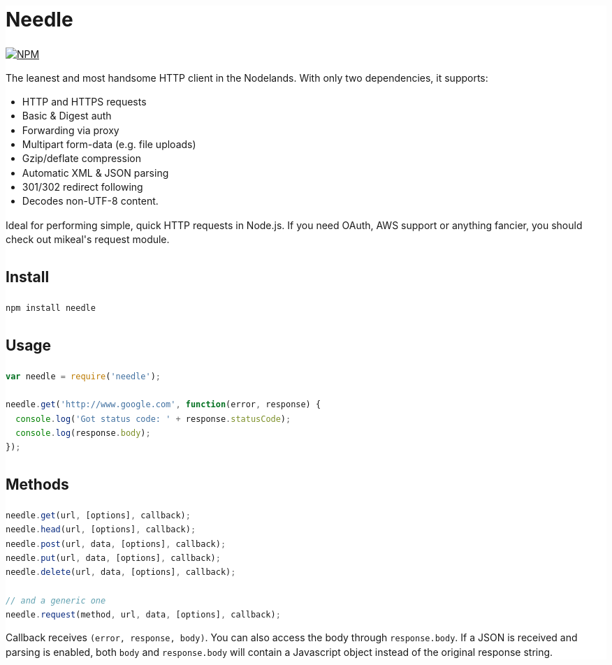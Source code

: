 Needle
======

[![NPM](https://nodei.co/npm/needle.png)](https://nodei.co/npm/needle/)


The leanest and most handsome HTTP client in the Nodelands. With only two dependencies, it supports: 

 - HTTP and HTTPS requests
 - Basic & Digest auth
 - Forwarding via proxy
 - Multipart form-data (e.g. file uploads)
 - Gzip/deflate compression
 - Automatic XML & JSON parsing
 - 301/302 redirect following
 - Decodes non-UTF-8 content. 

Ideal for performing simple, quick HTTP requests in Node.js. If you need OAuth, AWS support or anything fancier, you should check out mikeal's request module. 

Install
-----

```
npm install needle
```

Usage
-----

``` js
var needle = require('needle');

needle.get('http://www.google.com', function(error, response) {
  console.log('Got status code: ' + response.statusCode);
  console.log(response.body);
});
```

Methods
-------

``` js
needle.get(url, [options], callback);
needle.head(url, [options], callback);
needle.post(url, data, [options], callback);
needle.put(url, data, [options], callback);
needle.delete(url, data, [options], callback);

// and a generic one
needle.request(method, url, data, [options], callback);
```

Callback receives `(error, response, body)`. You can also access the body through `response.body`. 
If a JSON is received and parsing is enabled, both `body` and `response.body` will contain a Javascript
object instead of the original response string.
